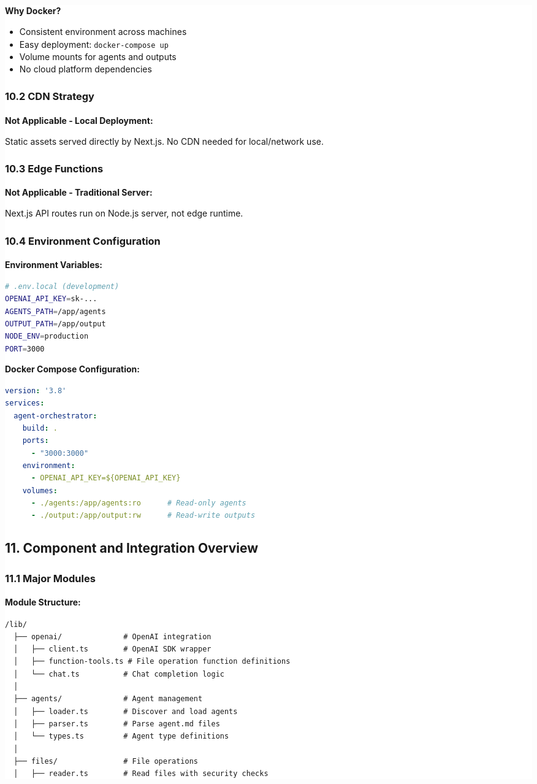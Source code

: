 **Why Docker?**
- Consistent environment across machines
- Easy deployment: `docker-compose up`
- Volume mounts for agents and outputs
- No cloud platform dependencies

### 10.2 CDN Strategy

**Not Applicable - Local Deployment:**

Static assets served directly by Next.js. No CDN needed for local/network use.

### 10.3 Edge Functions

**Not Applicable - Traditional Server:**

Next.js API routes run on Node.js server, not edge runtime.

### 10.4 Environment Configuration

**Environment Variables:**

```bash
# .env.local (development)
OPENAI_API_KEY=sk-...
AGENTS_PATH=/app/agents
OUTPUT_PATH=/app/output
NODE_ENV=production
PORT=3000
```

**Docker Compose Configuration:**

```yaml
version: '3.8'
services:
  agent-orchestrator:
    build: .
    ports:
      - "3000:3000"
    environment:
      - OPENAI_API_KEY=${OPENAI_API_KEY}
    volumes:
      - ./agents:/app/agents:ro      # Read-only agents
      - ./output:/app/output:rw      # Read-write outputs
```

## 11. Component and Integration Overview

### 11.1 Major Modules

**Module Structure:**

```
/lib/
  ├── openai/              # OpenAI integration
  │   ├── client.ts        # OpenAI SDK wrapper
  │   ├── function-tools.ts # File operation function definitions
  │   └── chat.ts          # Chat completion logic
  │
  ├── agents/              # Agent management
  │   ├── loader.ts        # Discover and load agents
  │   ├── parser.ts        # Parse agent.md files
  │   └── types.ts         # Agent type definitions
  │
  ├── files/               # File operations
  │   ├── reader.ts        # Read files with security checks
```